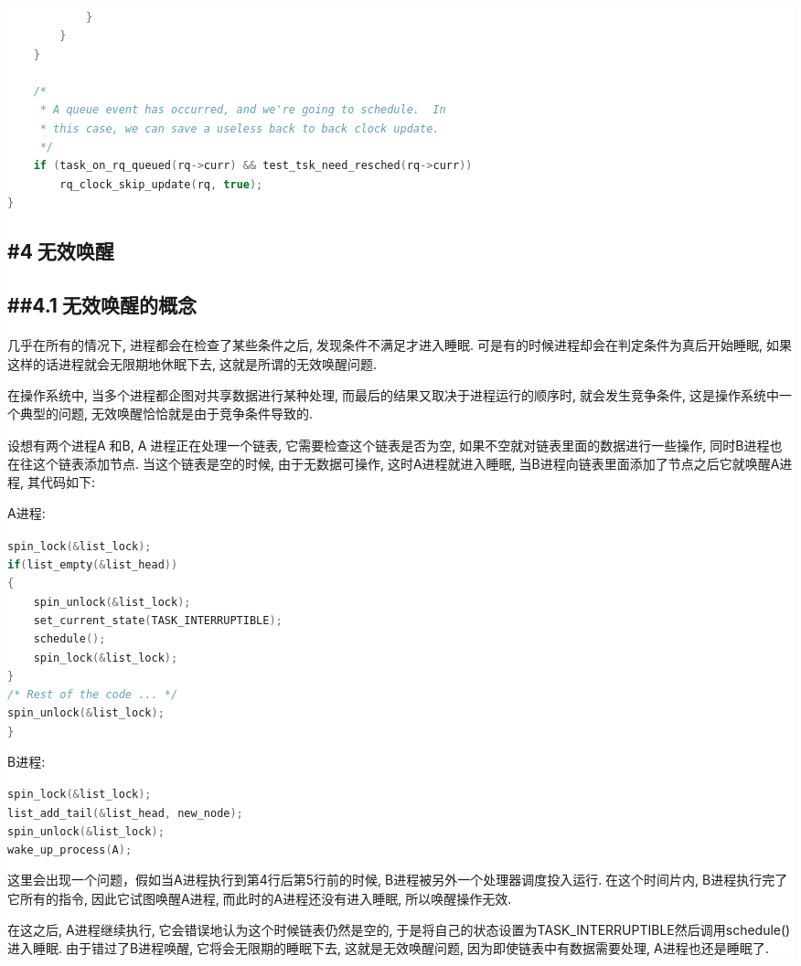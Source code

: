 ```c
            }
        }
    }

    /*
     * A queue event has occurred, and we're going to schedule.  In
     * this case, we can save a useless back to back clock update.
     */
    if (task_on_rq_queued(rq->curr) && test_tsk_need_resched(rq->curr))
        rq_clock_skip_update(rq, true);
}
```


#4	无效唤醒
-------

##4.1 无效唤醒的概念
-------


几乎在所有的情况下, 进程都会在检查了某些条件之后, 发现条件不满足才进入睡眠. 可是有的时候进程却会在判定条件为真后开始睡眠, 如果这样的话进程就会无限期地休眠下去, 这就是所谓的无效唤醒问题.

在操作系统中, 当多个进程都企图对共享数据进行某种处理, 而最后的结果又取决于进程运行的顺序时, 就会发生竞争条件, 这是操作系统中一个典型的问题, 无效唤醒恰恰就是由于竞争条件导致的.

设想有两个进程A 和B, A 进程正在处理一个链表, 它需要检查这个链表是否为空, 如果不空就对链表里面的数据进行一些操作, 同时B进程也在往这个链表添加节点. 当这个链表是空的时候, 由于无数据可操作, 这时A进程就进入睡眠, 当B进程向链表里面添加了节点之后它就唤醒A进程, 其代码如下:

A进程:

```c
spin_lock(&list_lock);
if(list_empty(&list_head))
{
	spin_unlock(&list_lock);
	set_current_state(TASK_INTERRUPTIBLE);
	schedule();
	spin_lock(&list_lock);
}
/* Rest of the code ... */
spin_unlock(&list_lock);
}
```

B进程:

```c
spin_lock(&list_lock);
list_add_tail(&list_head, new_node);
spin_unlock(&list_lock);
wake_up_process(A);
```

这里会出现一个问题，假如当A进程执行到第4行后第5行前的时候, B进程被另外一个处理器调度投入运行. 在这个时间片内, B进程执行完了它所有的指令, 因此它试图唤醒A进程, 而此时的A进程还没有进入睡眠, 所以唤醒操作无效.

在这之后, A进程继续执行, 它会错误地认为这个时候链表仍然是空的, 于是将自己的状态设置为TASK_INTERRUPTIBLE然后调用schedule()进入睡眠. 由于错过了B进程唤醒, 它将会无限期的睡眠下去, 这就是无效唤醒问题, 因为即使链表中有数据需要处理, A进程也还是睡眠了.
